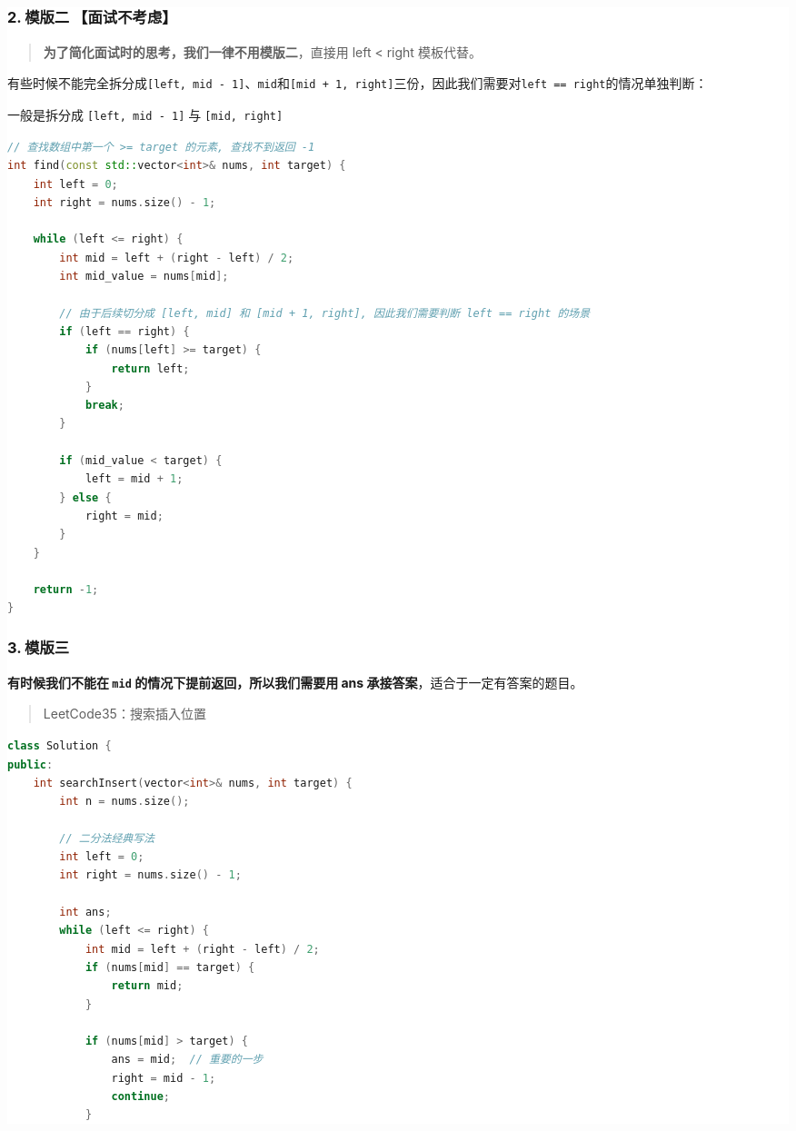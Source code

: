 ### 2. 模版二 【面试不考虑】

> **为了简化面试时的思考，我们一律不用模版二**，直接用 left < right 模板代替。

有些时候不能完全拆分成`[left, mid - 1]`、`mid`和`[mid + 1, right]`三份，因此我们需要对`left == right`的情况单独判断：

一般是拆分成 `[left, mid - 1]` 与 `[mid, right]`

```c++
// 查找数组中第一个 >= target 的元素, 查找不到返回 -1
int find(const std::vector<int>& nums, int target) {
    int left = 0;
    int right = nums.size() - 1;

    while (left <= right) {
        int mid = left + (right - left) / 2;
        int mid_value = nums[mid];

        // 由于后续切分成 [left, mid] 和 [mid + 1, right], 因此我们需要判断 left == right 的场景
        if (left == right) {
            if (nums[left] >= target) {
                return left;
            }
            break;
        }

        if (mid_value < target) {
            left = mid + 1;
        } else {
            right = mid;
        }
    }

    return -1;
}
```

### 3. 模版三

**有时候我们不能在 `mid` 的情况下提前返回，所以我们需要用 ans 承接答案**，适合于一定有答案的题目。

> LeetCode35：搜索插入位置

```c++
class Solution {
public:
    int searchInsert(vector<int>& nums, int target) {
        int n = nums.size();
        
        // 二分法经典写法
        int left = 0;
        int right = nums.size() - 1;

        int ans;
        while (left <= right) {
            int mid = left + (right - left) / 2;
            if (nums[mid] == target) {
                return mid;
            }

            if (nums[mid] > target) {
                ans = mid;  // 重要的一步
                right = mid - 1;
                continue;
            }

```